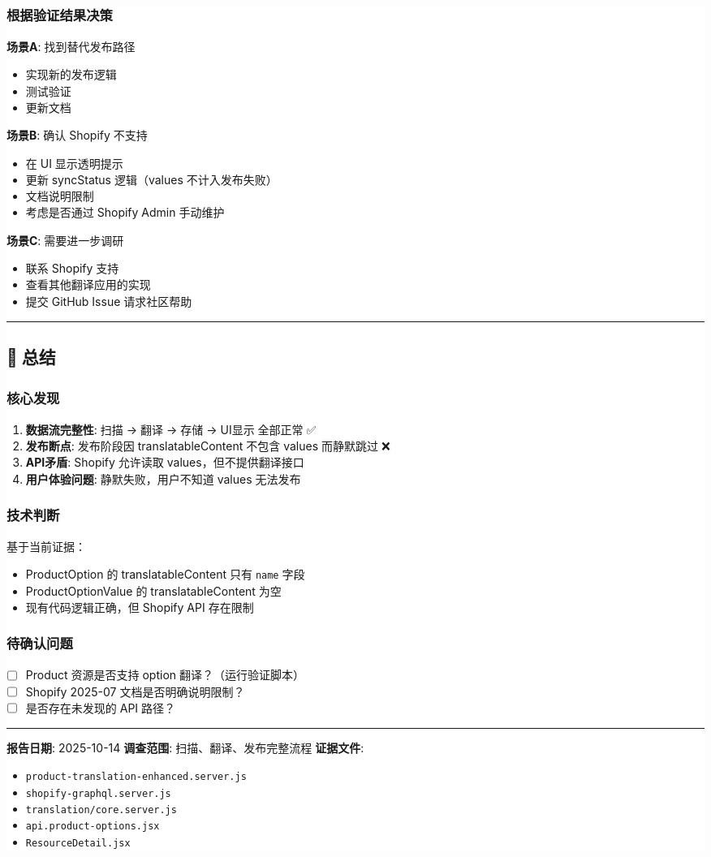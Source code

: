 ### 根据验证结果决策

**场景A**: 找到替代发布路径
- 实现新的发布逻辑
- 测试验证
- 更新文档

**场景B**: 确认 Shopify 不支持
- 在 UI 显示透明提示
- 更新 syncStatus 逻辑（values 不计入发布失败）
- 文档说明限制
- 考虑是否通过 Shopify Admin 手动维护

**场景C**: 需要进一步调研
- 联系 Shopify 支持
- 查看其他翻译应用的实现
- 提交 GitHub Issue 请求社区帮助

---

## 📝 总结

### 核心发现

1. **数据流完整性**: 扫描 → 翻译 → 存储 → UI显示 全部正常 ✅
2. **发布断点**: 发布阶段因 translatableContent 不包含 values 而静默跳过 ❌
3. **API矛盾**: Shopify 允许读取 values，但不提供翻译接口
4. **用户体验问题**: 静默失败，用户不知道 values 无法发布

### 技术判断

基于当前证据：
- ProductOption 的 translatableContent 只有 `name` 字段
- ProductOptionValue 的 translatableContent 为空
- 现有代码逻辑正确，但 Shopify API 存在限制

### 待确认问题

- [ ] Product 资源是否支持 option 翻译？（运行验证脚本）
- [ ] Shopify 2025-07 文档是否明确说明限制？
- [ ] 是否存在未发现的 API 路径？

---

**报告日期**: 2025-10-14
**调查范围**: 扫描、翻译、发布完整流程
**证据文件**:
- `product-translation-enhanced.server.js`
- `shopify-graphql.server.js`
- `translation/core.server.js`
- `api.product-options.jsx`
- `ResourceDetail.jsx`
